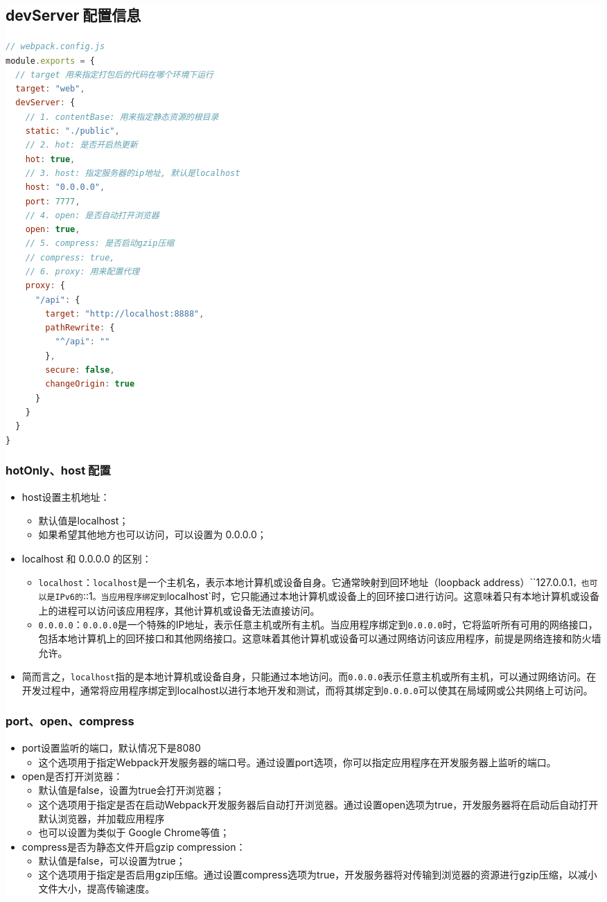## devServer 配置信息

```javascript
// webpack.config.js
module.exports = {
  // target 用来指定打包后的代码在哪个环境下运行
  target: "web",
  devServer: {
    // 1. contentBase: 用来指定静态资源的根目录
    static: "./public",
    // 2. hot: 是否开启热更新
    hot: true,
    // 3. host: 指定服务器的ip地址, 默认是localhost
    host: "0.0.0.0",
    port: 7777,
    // 4. open: 是否自动打开浏览器
    open: true,
    // 5. compress: 是否启动gzip压缩
    // compress: true,
    // 6. proxy: 用来配置代理
    proxy: {
      "/api": {
        target: "http://localhost:8888",
        pathRewrite: {
          "^/api": ""
        },
        secure: false,
        changeOrigin: true
      }
    }
  }
}
```

### hotOnly、host 配置

+ host设置主机地址：
  - 默认值是localhost；
  - 如果希望其他地方也可以访问，可以设置为 0.0.0.0；
+ localhost 和 0.0.0.0 的区别：
  - `localhost`：`localhost`是一个主机名，表示本地计算机或设备自身。它通常映射到回环地址（loopback address）``127.0.0.1`，也可以是IPv6的`::1`。当应用程序绑定到`localhost`时，它只能通过本地计算机或设备上的回环接口进行访问。这意味着只有本地计算机或设备上的进程可以访问该应用程序，其他计算机或设备无法直接访问。
  - `0.0.0.0`：`0.0.0.0`是一个特殊的IP地址，表示任意主机或所有主机。当应用程序绑定到`0.0.0.0`时，它将监听所有可用的网络接口，包括本地计算机上的回环接口和其他网络接口。这意味着其他计算机或设备可以通过网络访问该应用程序，前提是网络连接和防火墙允许。

+ 简而言之，`localhost`指的是本地计算机或设备自身，只能通过本地访问。而`0.0.0.0`表示任意主机或所有主机，可以通过网络访问。在开发过程中，通常将应用程序绑定到localhost以进行本地开发和测试，而将其绑定到`0.0.0.0`可以使其在局域网或公共网络上可访问。

### port、open、compress

+ port设置监听的端口，默认情况下是8080
  + 这个选项用于指定Webpack开发服务器的端口号。通过设置port选项，你可以指定应用程序在开发服务器上监听的端口。
+ open是否打开浏览器：
  + 默认值是false，设置为true会打开浏览器；
  + 这个选项用于指定是否在启动Webpack开发服务器后自动打开浏览器。通过设置open选项为true，开发服务器将在启动后自动打开默认浏览器，并加载应用程序
  + 也可以设置为类似于 Google Chrome等值；
+ compress是否为静态文件开启gzip compression：
  - 默认值是false，可以设置为true；
  - 这个选项用于指定是否启用gzip压缩。通过设置compress选项为true，开发服务器将对传输到浏览器的资源进行gzip压缩，以减小文件大小，提高传输速度。

